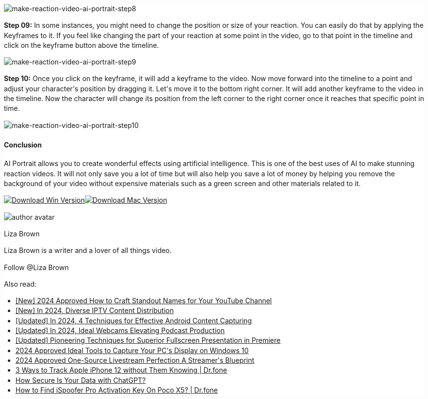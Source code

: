 ![make-reaction-video-ai-portrait-step8](https://images.wondershare.com/filmora/article-images/make-reaction-video-ai-portrait-step8.png)

**Step 09:** In some instances, you might need to change the position or size of your reaction. You can easily do that by applying the Keyframes to it. If you feel like changing the part of your reaction at some point in the video, go to that point in the timeline and click on the keyframe button above the timeline.

![make-reaction-video-ai-portrait-step9](https://images.wondershare.com/filmora/article-images/make-reaction-video-ai-portrait-step9.png)

**Step 10:** Once you click on the keyframe, it will add a keyframe to the video. Now move forward into the timeline to a point and adjust your character's position by dragging it. Let's move it to the bottom right corner. It will add another keyframe to the video in the timeline. Now the character will change its position from the left corner to the right corner once it reaches that specific point in time.

![make-reaction-video-ai-portrait-step10](https://images.wondershare.com/filmora/article-images/make-reaction-video-ai-portrait-step10.png)

#### Conclusion

AI Portrait allows you to create wonderful effects using artificial intelligence. This is one of the best uses of AI to make stunning reaction videos. It will not only save you a lot of time but will also help you save a lot of money by helping you remove the background of your video without expensive materials such as a green screen and other materials related to it.

[![Download Win Version](https://images.wondershare.com/filmora/guide/download-btn-win.jpg)](https://tools.techidaily.com/wondershare/filmora/download/)[![Download Mac Version](https://images.wondershare.com/filmora/guide/download-btn-mac.jpg)](https://tools.techidaily.com/wondershare/filmora/download/)

![author avatar](https://lh5.googleusercontent.com/-AIMmjowaFs4/AAAAAAAAAAI/AAAAAAAAABc/Y5UmwDaI7HU/s250-c-k/photo.jpg)

Liza Brown

Liza Brown is a writer and a lover of all things video.

Follow @Liza Brown

<span class="atpl-alsoreadstyle">Also read:</span>
<div><ul>
<li><a href="https://eaxpv-info.techidaily.com/new-2024-approved-how-to-craft-standout-names-for-your-youtube-channel/"><u>[New] 2024 Approved  How to Craft Standout Names for Your YouTube Channel</u></a></li>
<li><a href="https://screen-sharing-recording.techidaily.com/new-in-2024-diverse-iptv-content-distribution/"><u>[New] In 2024, Diverse IPTV Content Distribution</u></a></li>
<li><a href="https://remote-screen-capture.techidaily.com/updated-in-2024-4-techniques-for-effective-android-content-capturing/"><u>[Updated] In 2024, 4 Techniques for Effective Android Content Capturing</u></a></li>
<li><a href="https://fox-helps.techidaily.com/updated-in-2024-ideal-webcams-elevating-podcast-production/"><u>[Updated] In 2024, Ideal Webcams Elevating Podcast Production</u></a></li>
<li><a href="https://extra-skills.techidaily.com/updated-pioneering-techniques-for-superior-fullscreen-presentation-in-premiere/"><u>[Updated] Pioneering Techniques for Superior Fullscreen Presentation in Premiere</u></a></li>
<li><a href="https://on-screen-recording.techidaily.com/2024-approved-ideal-tools-to-capture-your-pcs-display-on-windows-10/"><u>2024 Approved  Ideal Tools to Capture Your PC's Display on Windows 10</u></a></li>
<li><a href="https://extra-approaches.techidaily.com/2024-approved-one-source-livestream-perfection-a-streamers-blueprint/"><u>2024 Approved  One-Source Livestream Perfection  A Streamer's Blueprint</u></a></li>
<li><a href="https://ios-location-track.techidaily.com/3-ways-to-track-apple-iphone-12-without-them-knowing-drfone-by-drfone-virtual-ios/"><u>3 Ways to Track Apple iPhone 12 without Them Knowing | Dr.fone</u></a></li>
<li><a href="https://tech-haven.techidaily.com/how-secure-is-your-data-with-chatgpt/"><u>How Secure Is Your Data with ChatGPT?</u></a></li>
<li><a href="https://fake-location.techidaily.com/how-to-find-ispoofer-pro-activation-key-on-poco-x5-drfone-by-drfone-virtual-android/"><u>How to Find iSpoofer Pro Activation Key On Poco X5? | Dr.fone</u></a></li>